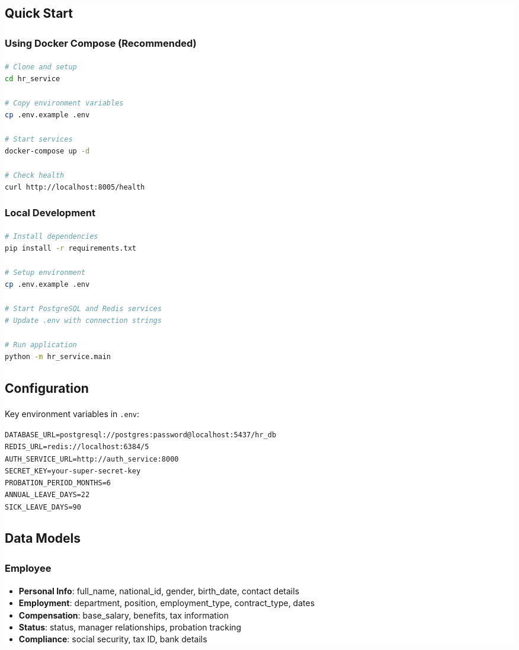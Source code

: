 ## Quick Start

### Using Docker Compose (Recommended)
```bash
# Clone and setup
cd hr_service

# Copy environment variables
cp .env.example .env

# Start services
docker-compose up -d

# Check health
curl http://localhost:8005/health
```

### Local Development
```bash
# Install dependencies
pip install -r requirements.txt

# Setup environment
cp .env.example .env

# Start PostgreSQL and Redis services
# Update .env with connection strings

# Run application
python -m hr_service.main
```

## Configuration

Key environment variables in `.env`:

```env
DATABASE_URL=postgresql://postgres:password@localhost:5437/hr_db
REDIS_URL=redis://localhost:6384/5
AUTH_SERVICE_URL=http://auth_service:8000
SECRET_KEY=your-super-secret-key
PROBATION_PERIOD_MONTHS=6
ANNUAL_LEAVE_DAYS=22
SICK_LEAVE_DAYS=90
```

## Data Models

### Employee
- **Personal Info**: full_name, national_id, gender, birth_date, contact details
- **Employment**: department, position, employment_type, contract_type, dates
- **Compensation**: base_salary, benefits, tax information
- **Status**: status, manager relationships, probation tracking
- **Compliance**: social security, tax ID, bank details
